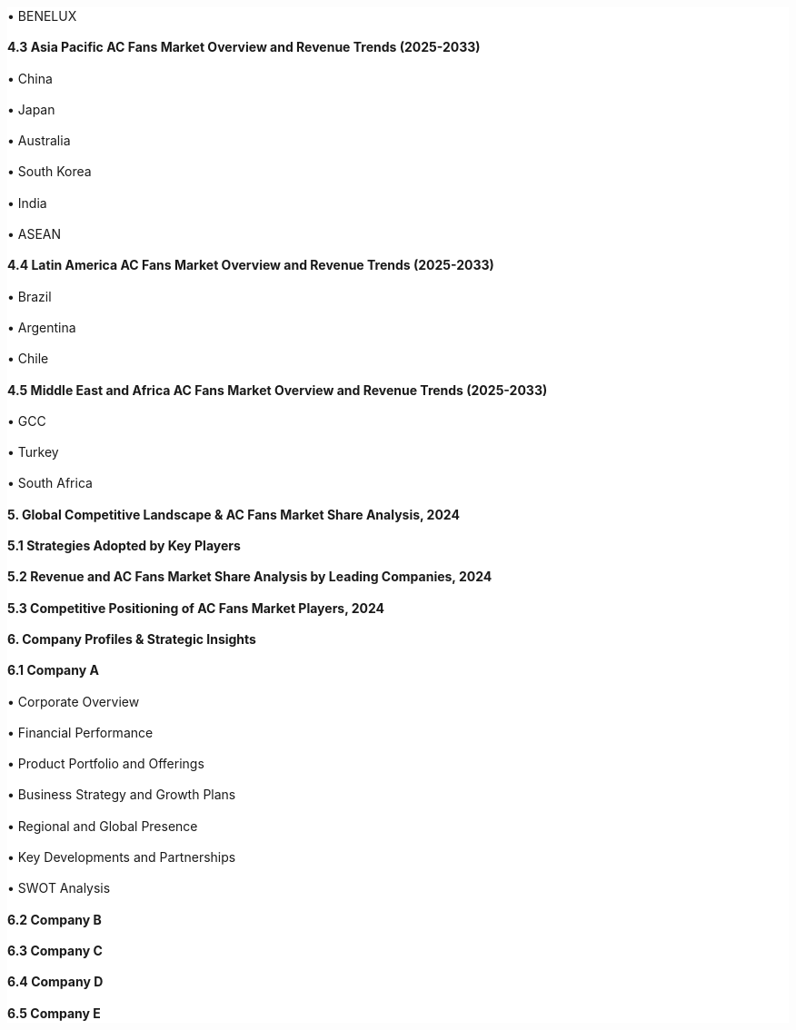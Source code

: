 • BENELUX

<strong>4.3 Asia Pacific AC Fans Market Overview and Revenue Trends (2025-2033)</strong>

• China

• Japan

• Australia

• South Korea

• India

• ASEAN

<strong>4.4 Latin America AC Fans Market Overview and Revenue Trends (2025-2033)</strong>

• Brazil

• Argentina

• Chile

<strong>4.5 Middle East and Africa AC Fans Market Overview and Revenue Trends (2025-2033)</strong>

• GCC

• Turkey

• South Africa

<strong>5. Global Competitive Landscape & AC Fans Market Share Analysis, 2024</strong>

<strong>5.1 Strategies Adopted by Key Players</strong>

<strong>5.2 Revenue and AC Fans Market Share Analysis by Leading Companies, 2024</strong>

<strong>5.3 Competitive Positioning of AC Fans Market Players, 2024</strong>

<strong>6. Company Profiles & Strategic Insights</strong>

<strong>6.1 Company A</strong>

• Corporate Overview

• Financial Performance

• Product Portfolio and Offerings

• Business Strategy and Growth Plans

• Regional and Global Presence

• Key Developments and Partnerships

• SWOT Analysis

<strong>6.2 Company B</strong>

<strong>6.3 Company C</strong>

<strong>6.4 Company D</strong>

<strong>6.5 Company E</strong>
